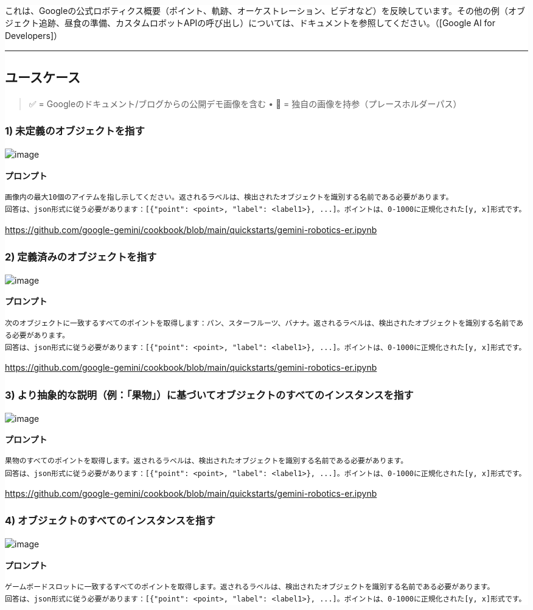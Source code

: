 これは、Googleの公式ロボティクス概要（ポイント、軌跡、オーケストレーション、ビデオなど）を反映しています。その他の例（オブジェクト追跡、昼食の準備、カスタムロボットAPIの呼び出し）については、ドキュメントを参照してください。（[Google AI for Developers]）

---

## ユースケース

> ✅ = Googleのドキュメント/ブログからの公開デモ画像を含む • 🧩 = 独自の画像を持参（プレースホルダーパス）

### 1) 未定義のオブジェクトを指す

<img width="801" height="598" alt="image" src="https://github.com/user-attachments/assets/35881c79-922e-43dd-9d1c-b22e4f66715d" />

**プロンプト**

```
画像内の最大10個のアイテムを指し示してください。返されるラベルは、検出されたオブジェクトを識別する名前である必要があります。
回答は、json形式に従う必要があります：[{"point": <point>, "label": <label1>}, ...]。ポイントは、0-1000に正規化された[y, x]形式です。
```

https://github.com/google-gemini/cookbook/blob/main/quickstarts/gemini-robotics-er.ipynb

### 2) 定義済みのオブジェクトを指す

<img width="800" height="601" alt="image" src="https://github.com/user-attachments/assets/8bf517fa-a094-40c9-be65-6c7bedfde295" />

**プロンプト**

```
次のオブジェクトに一致するすべてのポイントを取得します：パン、スターフルーツ、バナナ。返されるラベルは、検出されたオブジェクトを識別する名前である必要があります。
回答は、json形式に従う必要があります：[{"point": <point>, "label": <label1>}, ...]。ポイントは、0-1000に正規化された[y, x]形式です。
```

https://github.com/google-gemini/cookbook/blob/main/quickstarts/gemini-robotics-er.ipynb

### 3) より抽象的な説明（例：「果物」）に基づいてオブジェクトのすべてのインスタンスを指す

<img width="798" height="597" alt="image" src="https://github.com/user-attachments/assets/974995c1-9a92-4c04-9e89-3bcbefdd22d8" />

**プロンプト**

```
果物のすべてのポイントを取得します。返されるラベルは、検出されたオブジェクトを識別する名前である必要があります。
回答は、json形式に従う必要があります：[{"point": <point>, "label": <label1>}, ...]。ポイントは、0-1000に正規化された[y, x]形式です。
```

https://github.com/google-gemini/cookbook/blob/main/quickstarts/gemini-robotics-er.ipynb

### 4) オブジェクトのすべてのインスタンスを指す

<img width="799" height="450" alt="image" src="https://github.com/user-attachments/assets/93382594-8156-43ff-9864-aa627346b2ae" />

**プロンプト**

```
ゲームボードスロットに一致するすべてのポイントを取得します。返されるラベルは、検出されたオブジェクトを識別する名前である必要があります。
回答は、json形式に従う必要があります：[{"point": <point>, "label": <label1>}, ...]。ポイントは、0-1000に正規化された[y, x]形式です。
```
